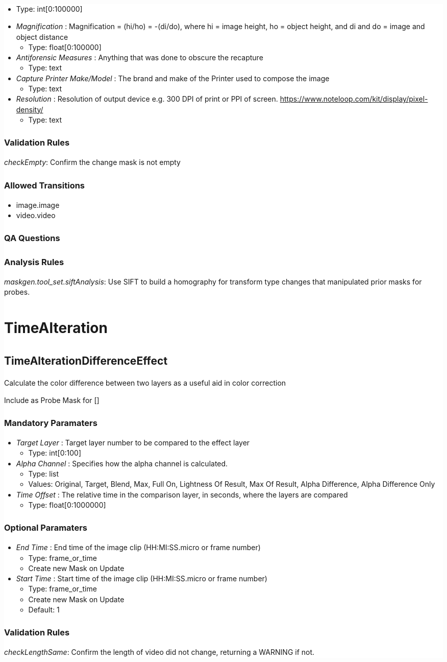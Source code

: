    - Type: int[0:100000]
+ *Magnification* : Magnification = (hi/ho) = -(di/do), where hi = image height, ho = object height, and di and do = image and object distance
   - Type: float[0:100000]
+ *Antiforensic Measures* : Anything that was done to obscure the recapture
   - Type: text
+ *Capture Printer Make/Model* : The brand and make of the Printer used to compose the image
   - Type: text
+ *Resolution* : Resolution of output device e.g. 300 DPI of print or PPI of screen. https://www.noteloop.com/kit/display/pixel-density/
   - Type: text
### Validation Rules
*checkEmpty*: Confirm the change mask is not empty

### Allowed Transitions
+ image.image
+ video.video
### QA Questions
### Analysis Rules
*maskgen.tool_set.siftAnalysis*: Use SIFT to build a homography for transform type changes that manipulated prior masks for probes.
# TimeAlteration
## TimeAlterationDifferenceEffect
Calculate the color difference between two layers as a useful aid in color correction

Include as Probe Mask for []
### Mandatory Paramaters
+ *Target Layer* : Target layer number to be compared to the effect layer
   - Type: int[0:100]
+ *Alpha Channel* : Specifies how the alpha channel is calculated.
   - Type: list
    - Values: Original, Target, Blend, Max, Full On, Lightness Of Result, Max Of Result, Alpha Difference, Alpha Difference Only
+ *Time Offset* : The relative time in the comparison layer, in seconds, where the layers are compared
   - Type: float[0:1000000]
### Optional Paramaters
+ *End Time* : End time of the image clip (HH:MI:SS.micro or frame number)
   - Type: frame_or_time
    - Create new Mask on Update
+ *Start Time* : Start time of the image clip (HH:MI:SS.micro or frame number)
   - Type: frame_or_time
    - Create new Mask on Update
    - Default: 1
### Validation Rules
*checkLengthSame*: Confirm the length of video did not change, returning a WARNING if not.
